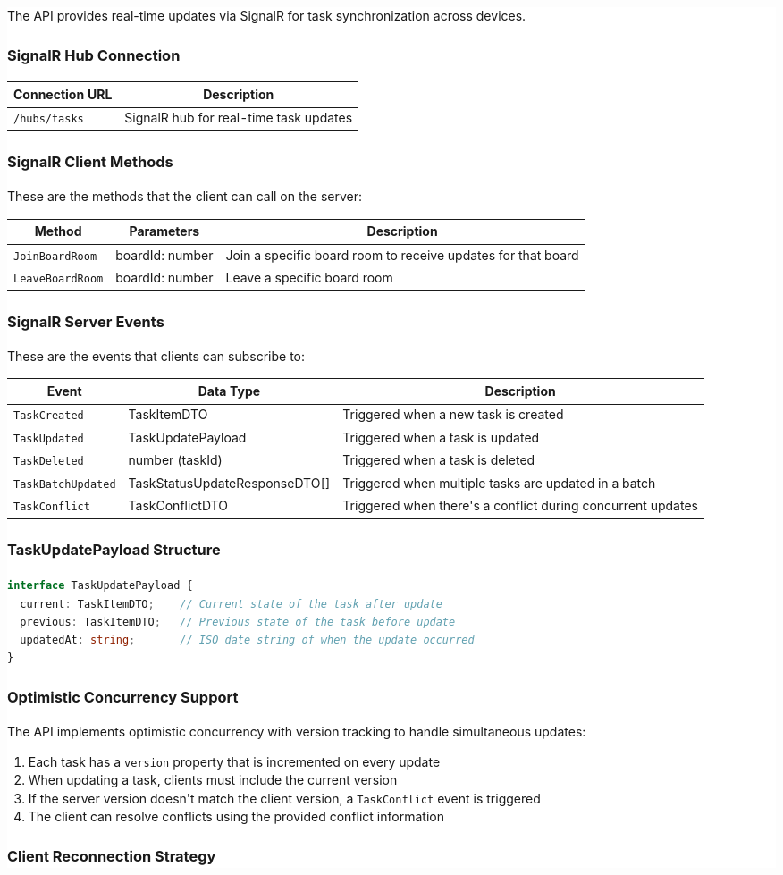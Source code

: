 The API provides real-time updates via SignalR for task synchronization across devices.

### SignalR Hub Connection

| Connection URL                  | Description                                               |
|---------------------------------|-----------------------------------------------------------|
| `/hubs/tasks`                   | SignalR hub for real-time task updates                    |

### SignalR Client Methods

These are the methods that the client can call on the server:

| Method                          | Parameters                     | Description                                               |
|---------------------------------|--------------------------------|-----------------------------------------------------------|
| `JoinBoardRoom`                 | boardId: number                | Join a specific board room to receive updates for that board |
| `LeaveBoardRoom`                | boardId: number                | Leave a specific board room                               |

### SignalR Server Events

These are the events that clients can subscribe to:

| Event                           | Data Type                      | Description                                               |
|---------------------------------|--------------------------------|-----------------------------------------------------------|
| `TaskCreated`                   | TaskItemDTO                    | Triggered when a new task is created                      |
| `TaskUpdated`                   | TaskUpdatePayload              | Triggered when a task is updated                          |
| `TaskDeleted`                   | number (taskId)                | Triggered when a task is deleted                          |
| `TaskBatchUpdated`              | TaskStatusUpdateResponseDTO[]  | Triggered when multiple tasks are updated in a batch      |
| `TaskConflict`                  | TaskConflictDTO                | Triggered when there's a conflict during concurrent updates |

### TaskUpdatePayload Structure

```typescript
interface TaskUpdatePayload {
  current: TaskItemDTO;    // Current state of the task after update
  previous: TaskItemDTO;   // Previous state of the task before update
  updatedAt: string;       // ISO date string of when the update occurred
}
```

### Optimistic Concurrency Support

The API implements optimistic concurrency with version tracking to handle simultaneous updates:

1. Each task has a `version` property that is incremented on every update
2. When updating a task, clients must include the current version
3. If the server version doesn't match the client version, a `TaskConflict` event is triggered
4. The client can resolve conflicts using the provided conflict information

### Client Reconnection Strategy
